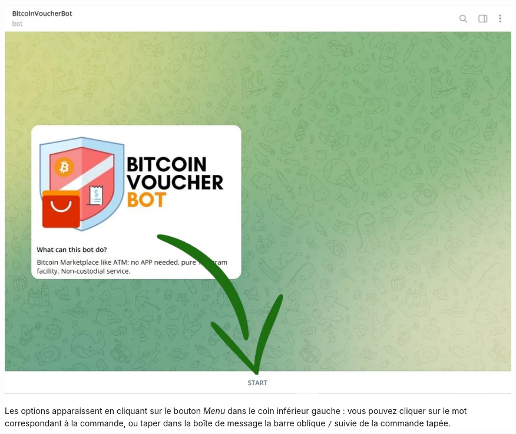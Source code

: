 ![image](assets/it/01.webp)

Les options apparaissent en cliquant sur le bouton _Menu_ dans le coin inférieur gauche : vous pouvez cliquer sur le mot correspondant à la commande, ou taper dans la boîte de message la barre oblique `/` suivie de la commande tapée.
